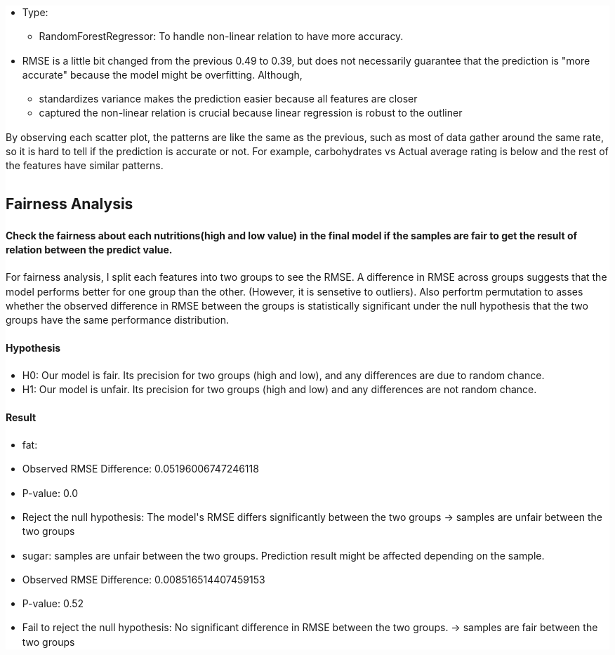    
- Type:
    - RandomForestRegressor: To handle non-linear relation to have more accuracy.

- RMSE is a little bit changed from the previous 0.49 to 0.39, but does not necessarily guarantee that the prediction is "more accurate" because the model might be overfitting.
  Although, 
    - standardizes variance makes the prediction easier because all features are closer
    - captured the non-linear relation is crucial because linear regression is robust to the outliner

 By observing each scatter plot, the patterns are like the same as the previous, such as most of data gather around the same rate, so it is hard to tell if the prediction is accurate or not. 
For example, carbohydrates vs Actual average rating is below and the rest of the features have similar patterns.
 <iframe
  src="scatterplot_carbohydrates_regression.html"
  width="800"
  height="600"
  frameborder="0"
></iframe>
 

## Fairness Analysis
#### Check the fairness about each nutritions(high and low value) in the final model if the samples are fair to get the result of relation between the predict value. 

For fairness analysis, I split each features into two groups to see the RMSE. A difference in RMSE across groups suggests that the model performs better for one group than the other. (However, it is sensetive to outliers). Also perfortm permutation to asses whether the observed difference in RMSE between the groups is statistically significant under the null hypothesis that the two groups have the same performance distribution. 

#### Hypothesis
- H0: Our model is fair. Its precision for two groups (high and low), and any differences are due to random chance.
- H1: Our model is unfair. Its precision for two groups (high and low) and any differences are not random chance.

#### Result
  - fat:
   - Observed RMSE Difference: 0.05196006747246118
   - P-value: 0.0
   - Reject the null hypothesis: The model's RMSE differs significantly between the two groups -> samples are unfair between the two groups
     
  - sugar: samples are unfair between the two groups. Prediction result might be affected depending on the sample.
   - Observed RMSE Difference: 0.008516514407459153
   - P-value: 0.52
   - Fail to reject the null hypothesis: No significant difference in RMSE between the two groups. -> samples are fair between the two groups
     